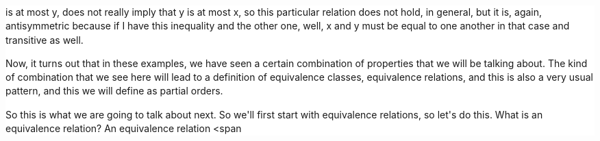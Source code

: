   <span m='943770'>is</span> <span m='943940'>at</span> <span
  m='944030'>most</span> <span m='944400'>y,</span> <span m='944600'>does</span>
  <span m='944780'>not</span> <span m='944920'>really</span> <span
  m='945160'>imply</span> <span m='945540'>that</span> <span m='945620'>y</span>
  <span m='946050'>is</span> <span m='946095'>at</span> <span
  m='946140'>most</span> <span m='947430'>x,</span> <span m='947780'>so</span>
  <span m='947890'>this</span> <span m='948130'>particular</span> <span
  m='948590'>relation</span> <span m='949460'>does</span> <span
  m='949680'>not</span> <span m='949860'>hold,</span> <span m='950620'>in</span>
  <span m='950760'>general,</span> <span m='952490'>but</span> <span
  m='952740'>it</span> <span m='952835'>is,</span> <span
  m='952930'>again,</span> <span m='953250'>antisymmetric</span> <span
  m='953980'>because</span> <span m='954370'>if</span> <span m='954550'>I</span>
  <span m='954700'>have</span> <span m='954990'>this</span> <span
  m='955170'>inequality</span> <span m='955800'>and</span> <span
  m='955900'>the</span> <span m='956010'>other</span> <span
  m='956180'>one,</span> <span m='957900'>well,</span> <span m='958120'>x</span>
  <span m='958350'>and</span> <span m='958430'>y</span> <span
  m='958580'>must</span> <span m='958830'>be</span> <span
  m='958990'>equal</span> <span m='959180'>to</span> <span m='959300'>one</span>
  <span m='959430'>another</span> <span m='959700'>in</span> <span
  m='959790'>that</span> <span m='960000'>case</span> <span
  m='960860'>and</span> <span m='961040'>transitive</span> <span
  m='961580'>as</span> <span m='961720'>well.</span> </p><p><span
  m='963280'>Now,</span> <span m='963320'>it</span> <span
  m='963360'>turns</span> <span m='963660'>out</span> <span
  m='964590'>that</span> <span m='965320'>in</span> <span
  m='965500'>these</span> <span m='965720'>examples,</span> <span
  m='966330'>we</span> <span m='966440'>have</span> <span m='966650'>seen</span>
  <span m='967370'>a</span> <span m='967710'>certain</span> <span
  m='968030'>combination</span> <span m='968400'>of</span> <span
  m='968770'>properties</span> <span m='970130'>that</span> <span
  m='970250'>we</span> <span m='970400'>will</span> <span m='970600'>be</span>
  <span m='971150'>talking</span> <span m='971530'>about.</span> <span
  m='972880'>The</span> <span m='975220'>kind</span> <span m='975430'>of</span>
  <span m='975550'>combination</span> <span m='976220'>that</span> <span
  m='976330'>we</span> <span m='976430'>see</span> <span m='976740'>here</span>
  <span m='977460'>will</span> <span m='977580'>lead</span> <span
  m='977870'>to</span> <span m='978010'>a</span> <span
  m='978080'>definition</span> <span m='978820'>of</span> <span
  m='979150'>equivalence</span> <span m='979740'>classes,</span> <span
  m='982070'>equivalence</span> <span m='982590'>relations,</span> <span
  m='985530'>and</span> <span m='988610'>this</span> <span m='988830'>is</span>
  <span m='988950'>also</span> <span m='989310'>a</span> <span
  m='989360'>very</span> <span m='989640'>usual</span> <span
  m='990140'>pattern,</span> <span m='992170'>and</span> <span
  m='993520'>this</span> <span m='994520'>we</span> <span m='994650'>will</span>
  <span m='994800'>define</span> <span m='995270'>as</span> <span
  m='995490'>partial</span> <span m='995860'>orders.</span> </p><p><span
  m='1000420'>So</span> <span m='1002730'>this</span> <span
  m='1002920'>is</span> <span m='1003020'>what</span> <span
  m='1003170'>we</span> <span m='1003265'>are</span> <span
  m='1003360'>going</span> <span m='1003560'>to</span> <span
  m='1003670'>talk</span> <span m='1003940'>about</span> <span
  m='1004260'>next.</span> <span m='1005320'>So</span> <span
  m='1005840'>we'll</span> <span m='1006010'>first</span> <span
  m='1006310'>start</span> <span m='1006600'>with</span> <span
  m='1006700'>equivalence</span> <span m='1007280'>relations,</span> <span
  m='1011630'>so</span> <span m='1011970'>let's</span> <span
  m='1012180'>do</span> <span m='1012340'>this.</span> <span
  m='1014120'>What</span> <span m='1014280'>is</span> <span
  m='1014440'>an</span> <span m='1014500'>equivalence</span> <span
  m='1015030'>relation?</span> <span m='1016340'>An</span> <span
  m='1016480'>equivalence</span> <span m='1016970'>relation</span> <span